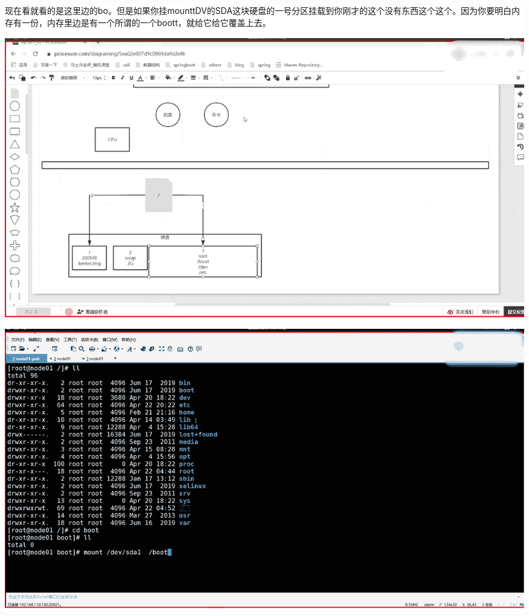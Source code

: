 现在看就看的是这里边的bo。但是如果你挂mounttDV的SDA这块硬盘的一号分区挂载到你刚才的这个没有东西这个这个。因为你要明白内存有一份，内存里边是有一个所谓的一个boott，就给它给它覆盖上去。



![](img/02da97b3279a6c936542563f114b7060_22.png)

![](img/02da97b3279a6c936542563f114b7060_23.png)
